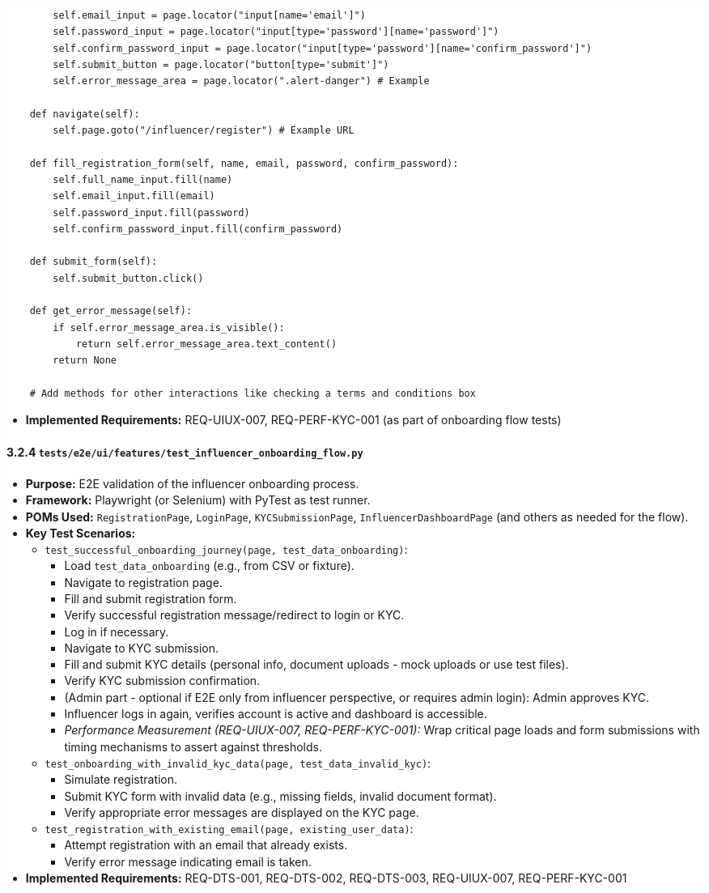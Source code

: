             self.email_input = page.locator("input[name='email']")
            self.password_input = page.locator("input[type='password'][name='password']")
            self.confirm_password_input = page.locator("input[type='password'][name='confirm_password']")
            self.submit_button = page.locator("button[type='submit']")
            self.error_message_area = page.locator(".alert-danger") # Example

        def navigate(self):
            self.page.goto("/influencer/register") # Example URL

        def fill_registration_form(self, name, email, password, confirm_password):
            self.full_name_input.fill(name)
            self.email_input.fill(email)
            self.password_input.fill(password)
            self.confirm_password_input.fill(confirm_password)

        def submit_form(self):
            self.submit_button.click()

        def get_error_message(self):
            if self.error_message_area.is_visible():
                return self.error_message_area.text_content()
            return None

        # Add methods for other interactions like checking a terms and conditions box
    
*   **Implemented Requirements:** REQ-UIUX-007, REQ-PERF-KYC-001 (as part of onboarding flow tests)

#### 3.2.4 `tests/e2e/ui/features/test_influencer_onboarding_flow.py`
*   **Purpose:** E2E validation of the influencer onboarding process.
*   **Framework:** Playwright (or Selenium) with PyTest as test runner.
*   **POMs Used:** `RegistrationPage`, `LoginPage`, `KYCSubmissionPage`, `InfluencerDashboardPage` (and others as needed for the flow).
*   **Key Test Scenarios:**
    *   `test_successful_onboarding_journey(page, test_data_onboarding)`:
        *   Load `test_data_onboarding` (e.g., from CSV or fixture).
        *   Navigate to registration page.
        *   Fill and submit registration form.
        *   Verify successful registration message/redirect to login or KYC.
        *   Log in if necessary.
        *   Navigate to KYC submission.
        *   Fill and submit KYC details (personal info, document uploads - mock uploads or use test files).
        *   Verify KYC submission confirmation.
        *   (Admin part - optional if E2E only from influencer perspective, or requires admin login): Admin approves KYC.
        *   Influencer logs in again, verifies account is active and dashboard is accessible.
        *   *Performance Measurement (REQ-UIUX-007, REQ-PERF-KYC-001):* Wrap critical page loads and form submissions with timing mechanisms to assert against thresholds.
    *   `test_onboarding_with_invalid_kyc_data(page, test_data_invalid_kyc)`:
        *   Simulate registration.
        *   Submit KYC form with invalid data (e.g., missing fields, invalid document format).
        *   Verify appropriate error messages are displayed on the KYC page.
    *   `test_registration_with_existing_email(page, existing_user_data)`:
        *   Attempt registration with an email that already exists.
        *   Verify error message indicating email is taken.
*   **Implemented Requirements:** REQ-DTS-001, REQ-DTS-002, REQ-DTS-003, REQ-UIUX-007, REQ-PERF-KYC-001
